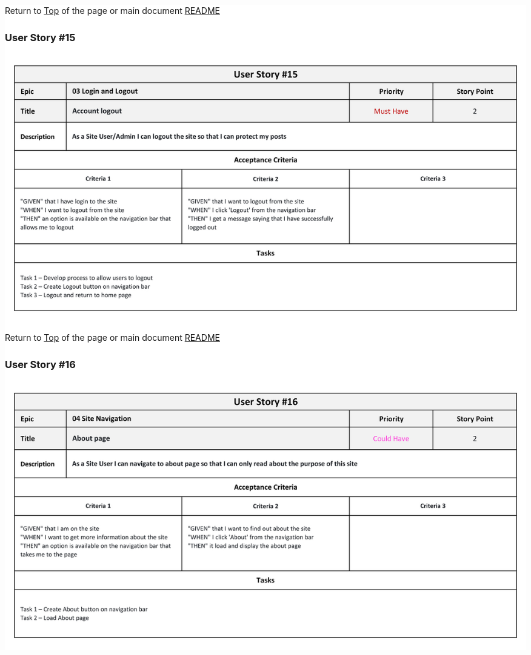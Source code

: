 Return to [Top](#user-stories) of the page or main document [README](/README.md#design-approach)

### User Story #15
![User Story #15](user-stories-15.jpg)

Return to [Top](#user-stories) of the page or main document [README](/README.md#design-approach)

### User Story #16
![User Story #16](user-stories-16.jpg)
